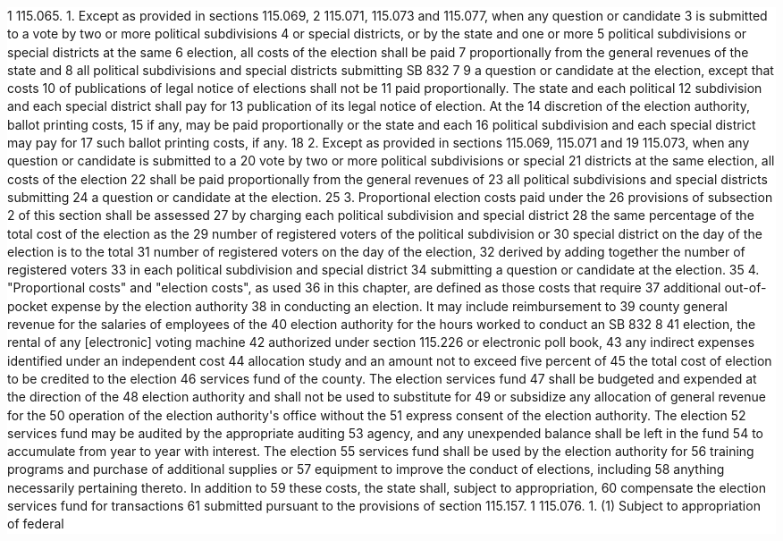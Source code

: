 1 115.065. 1. Except as provided in sections 115.069,
2 115.071, 115.073 and 115.077, when any question or candidate
3 is submitted to a vote by two or more political subdivisions
4 or special districts, or by the state and one or more
5 political subdivisions or special districts at the same
6 election, all costs of the election shall be paid
7 proportionally from the general revenues of the state and
8 all political subdivisions and special districts submitting
SB 832 7
9 a question or candidate at the election, except that costs
10 of publications of legal notice of elections shall not be
11 paid proportionally. The state and each political
12 subdivision and each special district shall pay for
13 publication of its legal notice of election. At the
14 discretion of the election authority, ballot printing costs,
15 if any, may be paid proportionally or the state and each
16 political subdivision and each special district may pay for
17 such ballot printing costs, if any.
18 2. Except as provided in sections 115.069, 115.071 and
19 115.073, when any question or candidate is submitted to a
20 vote by two or more political subdivisions or special
21 districts at the same election, all costs of the election
22 shall be paid proportionally from the general revenues of
23 all political subdivisions and special districts submitting
24 a question or candidate at the election.
25 3. Proportional election costs paid under the
26 provisions of subsection 2 of this section shall be assessed
27 by charging each political subdivision and special district
28 the same percentage of the total cost of the election as the
29 number of registered voters of the political subdivision or
30 special district on the day of the election is to the total
31 number of registered voters on the day of the election,
32 derived by adding together the number of registered voters
33 in each political subdivision and special district
34 submitting a question or candidate at the election.
35 4. "Proportional costs" and "election costs", as used
36 in this chapter, are defined as those costs that require
37 additional out-of-pocket expense by the election authority
38 in conducting an election. It may include reimbursement to
39 county general revenue for the salaries of employees of the
40 election authority for the hours worked to conduct an
SB 832 8
41 election, the rental of any [electronic] voting machine
42 authorized under section 115.226 or electronic poll book,
43 any indirect expenses identified under an independent cost
44 allocation study and an amount not to exceed five percent of
45 the total cost of election to be credited to the election
46 services fund of the county. The election services fund
47 shall be budgeted and expended at the direction of the
48 election authority and shall not be used to substitute for
49 or subsidize any allocation of general revenue for the
50 operation of the election authority's office without the
51 express consent of the election authority. The election
52 services fund may be audited by the appropriate auditing
53 agency, and any unexpended balance shall be left in the fund
54 to accumulate from year to year with interest. The election
55 services fund shall be used by the election authority for
56 training programs and purchase of additional supplies or
57 equipment to improve the conduct of elections, including
58 anything necessarily pertaining thereto. In addition to
59 these costs, the state shall, subject to appropriation,
60 compensate the election services fund for transactions
61 submitted pursuant to the provisions of section 115.157.
1 115.076. 1. (1) Subject to appropriation of federal